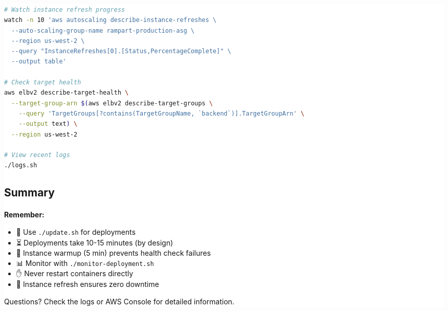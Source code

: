 ```bash
# Watch instance refresh progress
watch -n 10 'aws autoscaling describe-instance-refreshes \
  --auto-scaling-group-name rampart-production-asg \
  --region us-west-2 \
  --query "InstanceRefreshes[0].[Status,PercentageComplete]" \
  --output table'

# Check target health
aws elbv2 describe-target-health \
  --target-group-arn $(aws elbv2 describe-target-groups \
    --query 'TargetGroups[?contains(TargetGroupName, `backend`)].TargetGroupArn' \
    --output text) \
  --region us-west-2

# View recent logs
./logs.sh
```

## Summary

**Remember:**
- 🚀 Use `./update.sh` for deployments
- ⏳ Deployments take 10-15 minutes (by design)
- 🎯 Instance warmup (5 min) prevents health check failures
- 📊 Monitor with `./monitor-deployment.sh`
- ✋ Never restart containers directly
- 🔄 Instance refresh ensures zero downtime

Questions? Check the logs or AWS Console for detailed information.

